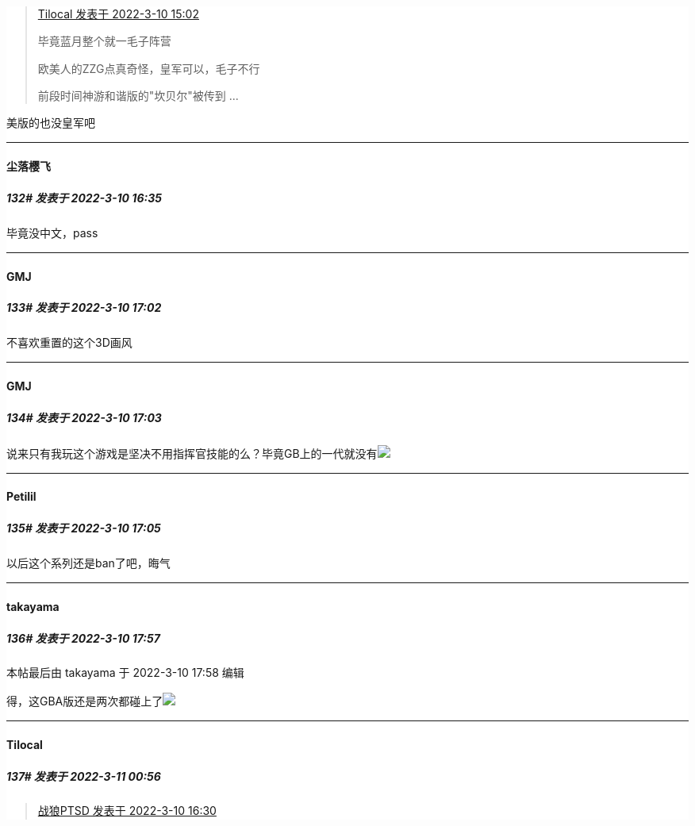 <blockquote><a href="httphttps://bbs.saraba1st.com/2b/forum.php?mod=redirect&amp;goto=findpost&amp;pid=54992244&amp;ptid=2010141" target="_blank">Tilocal 发表于 2022-3-10 15:02</a>

毕竟蓝月整个就一毛子阵营

欧美人的ZZG点真奇怪，皇军可以，毛子不行

前段时间神游和谐版的"坎贝尔"被传到 ...</blockquote>
美版的也没皇军吧

*****

####  尘落樱飞  
##### 132#       发表于 2022-3-10 16:35

毕竟没中文，pass

*****

####  GMJ  
##### 133#       发表于 2022-3-10 17:02

不喜欢重置的这个3D画风

*****

####  GMJ  
##### 134#       发表于 2022-3-10 17:03

说来只有我玩这个游戏是坚决不用指挥官技能的么？毕竟GB上的一代就没有<img src="https://static.saraba1st.com/image/smiley/face2017/001.png" referrerpolicy="no-referrer">

*****

####  Petilil  
##### 135#       发表于 2022-3-10 17:05

以后这个系列还是ban了吧，晦气

*****

####  takayama  
##### 136#       发表于 2022-3-10 17:57

 本帖最后由 takayama 于 2022-3-10 17:58 编辑 

得，这GBA版还是两次都碰上了<img src="https://static.saraba1st.com/image/smiley/face2017/068.png" referrerpolicy="no-referrer">

*****

####  Tilocal  
##### 137#       发表于 2022-3-11 00:56

<blockquote><a href="httphttps://bbs.saraba1st.com/2b/forum.php?mod=redirect&amp;goto=findpost&amp;pid=54993614&amp;ptid=2010141" target="_blank">战狼PTSD 发表于 2022-3-10 16:30</a>
